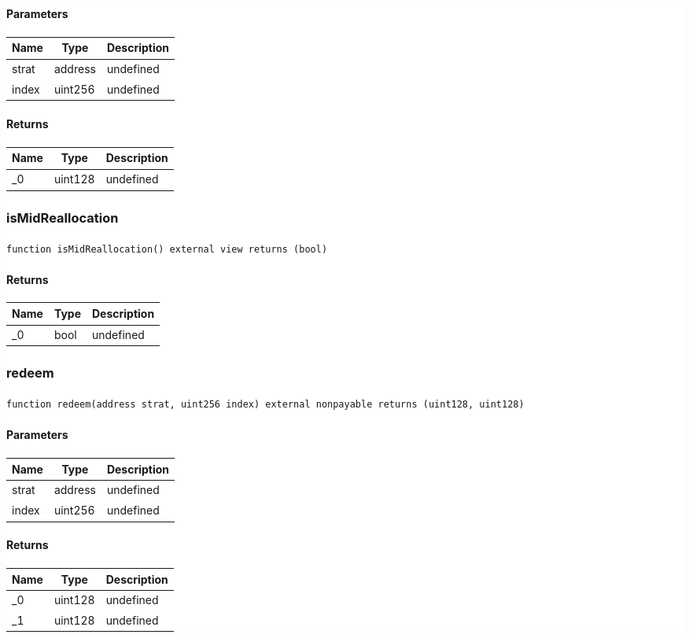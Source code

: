 



#### Parameters

| Name | Type | Description |
|---|---|---|
| strat | address | undefined
| index | uint256 | undefined

#### Returns

| Name | Type | Description |
|---|---|---|
| _0 | uint128 | undefined

### isMidReallocation

```solidity
function isMidReallocation() external view returns (bool)
```






#### Returns

| Name | Type | Description |
|---|---|---|
| _0 | bool | undefined

### redeem

```solidity
function redeem(address strat, uint256 index) external nonpayable returns (uint128, uint128)
```





#### Parameters

| Name | Type | Description |
|---|---|---|
| strat | address | undefined
| index | uint256 | undefined

#### Returns

| Name | Type | Description |
|---|---|---|
| _0 | uint128 | undefined
| _1 | uint128 | undefined
